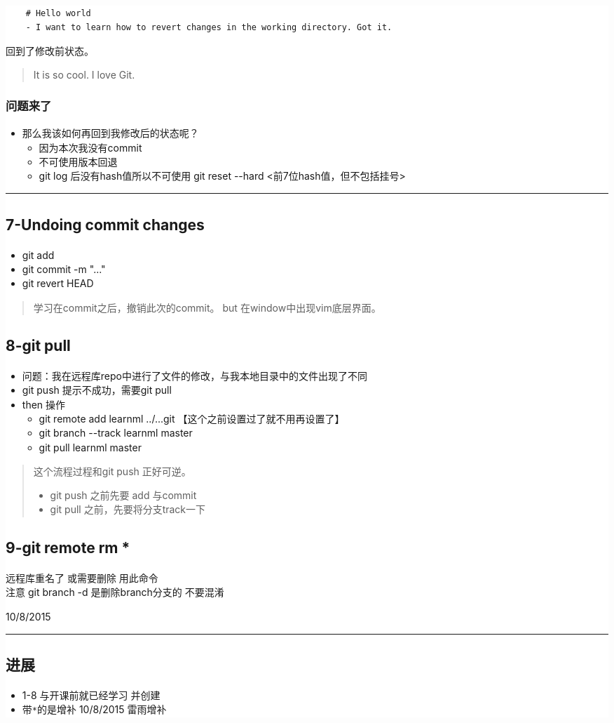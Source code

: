		# Hello world
		- I want to learn how to revert changes in the working directory. Got it.

回到了修改前状态。

> It is so cool. I love Git.

### 问题来了 ###

- 那么我该如何再回到我修改后的状态呢？
	- 因为本次我没有commit
	- 不可使用版本回退
	- git log 后没有hash值所以不可使用 git reset --hard <前7位hash值，但不包括挂号>

----------

## 7-Undoing commit changes ##

- git add <file-name>
- git commit -m "..."
- git revert HEAD

> 学习在commit之后，撤销此次的commit。
> but 在window中出现vim底层界面。

## 8-git pull ##

- 问题：我在远程库repo中进行了文件的修改，与我本地目录中的文件出现了不同
- git push 提示不成功，需要git pull
- then 操作
	- git remote add learnml ../...git 【这个之前设置过了就不用再设置了】
	- git branch --track learnml master
	- git pull learnml master

> 这个流程过程和git push 正好可逆。
> - git push 之前先要 add 与commit
> - git pull 之前，先要将分支track一下

## 9-git remote rm * ##

远程库重名了 或需要删除 用此命令  
注意 git branch -d <branchname> 是删除branch分支的 
不要混淆

10/8/2015 

----------

## 进展 ##

- 1-8 与开课前就已经学习 并创建 
- 带`*`的是增补  10/8/2015 雷雨增补 
